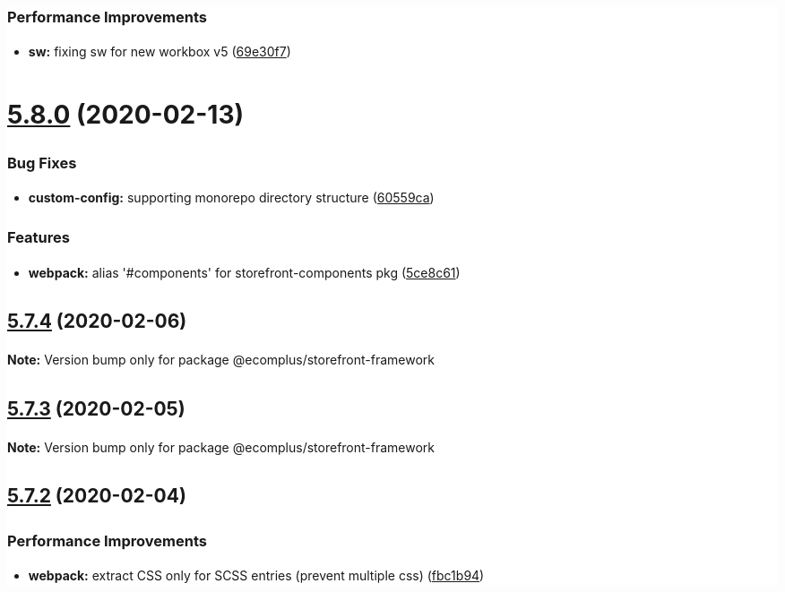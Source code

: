 
### Performance Improvements

* **sw:** fixing sw for new workbox v5 ([69e30f7](https://github.com/ecomplus/storefront/commit/69e30f7f1d3c35b6783c09a2abbab8445e1a0847))





# [5.8.0](https://github.com/ecomplus/storefront/compare/@ecomplus/storefront-framework@5.7.4...@ecomplus/storefront-framework@5.8.0) (2020-02-13)


### Bug Fixes

* **custom-config:** supporting monorepo directory structure ([60559ca](https://github.com/ecomplus/storefront/commit/60559caa937d1d857e36b5b0f53fd93f72214d7e))


### Features

* **webpack:** alias '#components' for storefront-components pkg ([5ce8c61](https://github.com/ecomplus/storefront/commit/5ce8c61834f92d57b1ed713158262435da6b94ab))





## [5.7.4](https://github.com/ecomclub/storefront/compare/@ecomplus/storefront-framework@5.7.3...@ecomplus/storefront-framework@5.7.4) (2020-02-06)

**Note:** Version bump only for package @ecomplus/storefront-framework





## [5.7.3](https://github.com/ecomclub/storefront/compare/@ecomplus/storefront-framework@5.7.2...@ecomplus/storefront-framework@5.7.3) (2020-02-05)

**Note:** Version bump only for package @ecomplus/storefront-framework





## [5.7.2](https://github.com/ecomclub/storefront-framework/compare/@ecomplus/storefront-framework@5.7.1...@ecomplus/storefront-framework@5.7.2) (2020-02-04)


### Performance Improvements

* **webpack:** extract CSS only for SCSS entries (prevent multiple css) ([fbc1b94](https://github.com/ecomclub/storefront-framework/commit/fbc1b94e73cae9044c6e3b9265f2b9ac27d04174))
